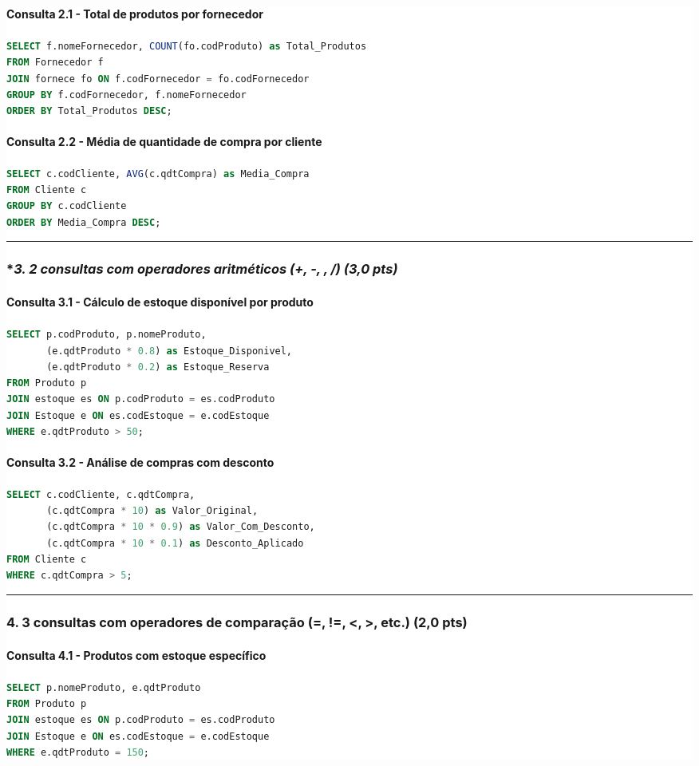 #### **Consulta 2.1 - Total de produtos por fornecedor**
```sql
SELECT f.nomeFornecedor, COUNT(fo.codProduto) as Total_Produtos
FROM Fornecedor f
JOIN fornece fo ON f.codFornecedor = fo.codFornecedor
GROUP BY f.codFornecedor, f.nomeFornecedor
ORDER BY Total_Produtos DESC;
```

#### **Consulta 2.2 - Média de quantidade de compra por cliente**
```sql
SELECT c.codCliente, AVG(c.qdtCompra) as Media_Compra
FROM Cliente c
GROUP BY c.codCliente
ORDER BY Media_Compra DESC;
```

---

### **3. 2 consultas com operadores aritméticos (+, -, *, /) (3,0 pts)**

#### **Consulta 3.1 - Cálculo de estoque disponível por produto**
```sql
SELECT p.codProduto, p.nomeProduto,
       (e.qdtProduto * 0.8) as Estoque_Disponivel,
       (e.qdtProduto * 0.2) as Estoque_Reserva
FROM Produto p
JOIN estoque es ON p.codProduto = es.codProduto
JOIN Estoque e ON es.codEstoque = e.codEstoque
WHERE e.qdtProduto > 50;
```

#### **Consulta 3.2 - Análise de compras com desconto**
```sql
SELECT c.codCliente, c.qdtCompra,
       (c.qdtCompra * 10) as Valor_Original,
       (c.qdtCompra * 10 * 0.9) as Valor_Com_Desconto,
       (c.qdtCompra * 10 * 0.1) as Desconto_Aplicado
FROM Cliente c
WHERE c.qdtCompra > 5;
```

---

### **4. 3 consultas com operadores de comparação (=, !=, <, >, etc.) (2,0 pts)**

#### **Consulta 4.1 - Produtos com estoque específico**
```sql
SELECT p.nomeProduto, e.qdtProduto
FROM Produto p
JOIN estoque es ON p.codProduto = es.codProduto
JOIN Estoque e ON es.codEstoque = e.codEstoque
WHERE e.qdtProduto = 150;
```
